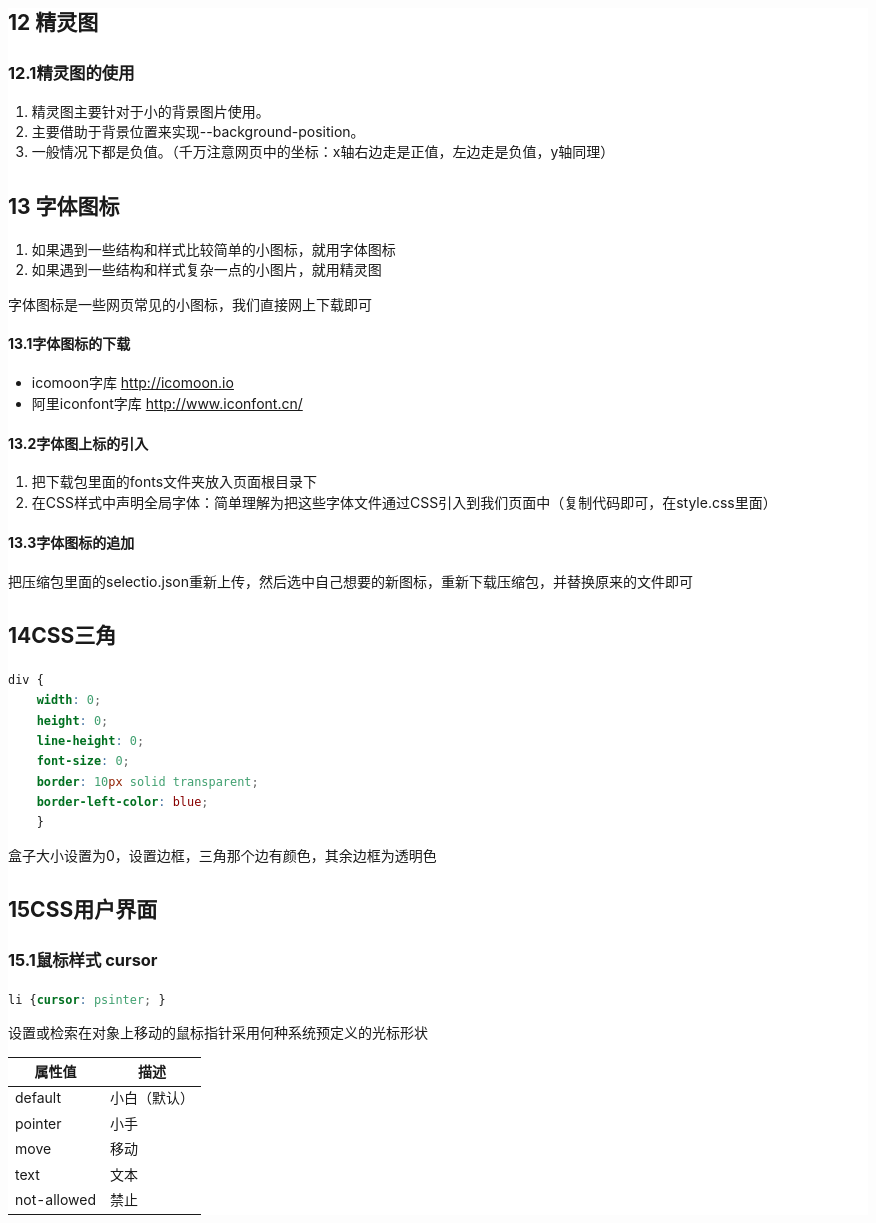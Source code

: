 ## 12 精灵图

### 12.1精灵图的使用

1. 精灵图主要针对于小的背景图片使用。
2. 主要借助于背景位置来实现--background-position。
3. 一般情况下都是负值。（千万注意网页中的坐标：x轴右边走是正值，左边走是负值，y轴同理）

## 13 字体图标

1. 如果遇到一些结构和样式比较简单的小图标，就用字体图标
2. 如果遇到一些结构和样式复杂一点的小图片，就用精灵图

字体图标是一些网页常见的小图标，我们直接网上下载即可

#### 13.1字体图标的下载
- icomoon字库 http://icomoon.io
- 阿里iconfont字库  http://www.iconfont.cn/

#### 13.2字体图上标的引入
1. 把下载包里面的fonts文件夹放入页面根目录下
2. 在CSS样式中声明全局字体：简单理解为把这些字体文件通过CSS引入到我们页面中（复制代码即可，在style.css里面）

#### 13.3字体图标的追加
把压缩包里面的selectio.json重新上传，然后选中自己想要的新图标，重新下载压缩包，并替换原来的文件即可

## 14CSS三角

```css
div {
	width: 0;
	height: 0;
	line-height: 0;
	font-size: 0;
	border: 10px solid transparent;
	border-left-color: blue;
	}
```
盒子大小设置为0，设置边框，三角那个边有颜色，其余边框为透明色

## 15CSS用户界面
### 15.1鼠标样式 cursor
```css
li {cursor: psinter; }
```
设置或检索在对象上移动的鼠标指针采用何种系统预定义的光标形状

属性值|描述
--|--
default|小白（默认）
pointer|小手
move|移动
text|文本
not-allowed|禁止
